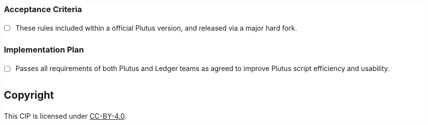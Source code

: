 ### Acceptance Criteria
- [ ] These rules included within a official Plutus version, and released via a major hard fork.
      
### Implementation Plan
- [ ] Passes all requirements of both Plutus and Ledger teams as agreed to improve Plutus script efficiency and usability.
      
## Copyright
This CIP is licensed under [CC-BY-4.0](https://creativecommons.org/licenses/by/4.0/legalcode).

[CC-BY-4.0]: https://creativecommons.org/licenses/by/4.0/legalcode
[Apache-2.0]: http://www.apache.org/licenses/LICENSE-2.0
